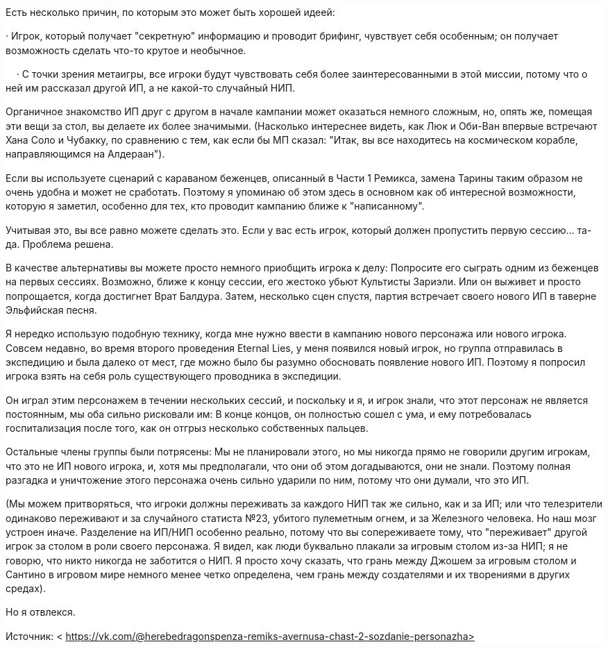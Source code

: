 Есть несколько причин, по которым это может быть хорошей идеей:

· Игрок, который получает "секретную" информацию и проводит брифинг, чувствует себя особенным; он получает возможность сделать что-то крутое и необычное.

    · С точки зрения метаигры, все игроки будут чувствовать себя более заинтересованными в этой миссии, потому что о ней им рассказал другой ИП, а не какой-то случайный НИП.

Органичное знакомство ИП друг с другом в начале кампании может оказаться немного сложным, но, опять же, помещая эти вещи за стол, вы делаете их более значимыми. (Насколько интереснее видеть, как Люк и Оби-Ван впервые встречают Хана Соло и Чубакку, по сравнению с тем, как если бы МП сказал: "Итак, вы все находитесь на космическом корабле, направляющимся на Алдераан").

Если вы используете сценарий с караваном беженцев, описанный в Части 1 Ремикса, замена Тарины таким образом не очень удобна и может не сработать. Поэтому я упоминаю об этом здесь в основном как об интересной возможности, которую я заметил, особенно для тех, кто проводит кампанию ближе к "написанному".

Учитывая это, вы все равно можете сделать это. Если у вас есть игрок, который должен пропустить первую сессию... та-да. Проблема решена.

В качестве альтернативы вы можете просто немного приобщить игрока к делу: Попросите его сыграть одним из беженцев на первых сессиях. Возможно, ближе к концу сессии, его жестоко убьют Культисты Зариэли. Или он выживет и просто попрощается, когда достигнет Врат Балдура. Затем, несколько сцен спустя, партия встречает своего нового ИП в таверне Эльфийская песня.

Я нередко использую подобную технику, когда мне нужно ввести в кампанию нового персонажа или нового игрока. Совсем недавно, во время второго проведения Eternal Lies, у меня появился новый игрок, но группа отправилась в экспедицию и была далеко от мест, где можно было бы разумно обосновать появление нового ИП. Поэтому я попросил игрока взять на себя роль существующего проводника в экспедиции.

Он играл этим персонажем в течении нескольких сессий, и поскольку и я, и игрок знали, что этот персонаж не является постоянным, мы оба сильно рисковали им: В конце концов, он полностью сошел с ума, и ему потребовалась госпитализация после того, как он отгрыз несколько собственных пальцев.

Остальные члены группы были потрясены: Мы не планировали этого, но мы никогда прямо не говорили другим игрокам, что это не ИП нового игрока, и, хотя мы предполагали, что они об этом догадываются, они не знали. Поэтому полная разгадка и уничтожение этого персонажа очень сильно ударили по ним, потому что они думали, что это ИП.

(Мы можем притворяться, что игроки должны переживать за каждого НИП так же сильно, как и за ИП; или что телезрители одинаково переживают и за случайного статиста №23, убитого пулеметным огнем, и за Железного человека. Но наш мозг устроен иначе. Разделение на ИП/НИП особенно реально, потому что вы сопереживаете тому, что "переживает" другой игрок за столом в роли своего персонажа. Я видел, как люди буквально плакали за игровым столом из-за НИП; я не говорю, что никто никогда не заботится о НИП. Я просто хочу сказать, что грань между Джошем за игровым столом и Сантино в игровом мире немного менее четко определена, чем грань между создателями и их творениями в других средах).

Но я отвлекся.

Источник: < https://vk.com/@herebedragonspenza-remiks-avernusa-chast-2-sozdanie-personazha>

